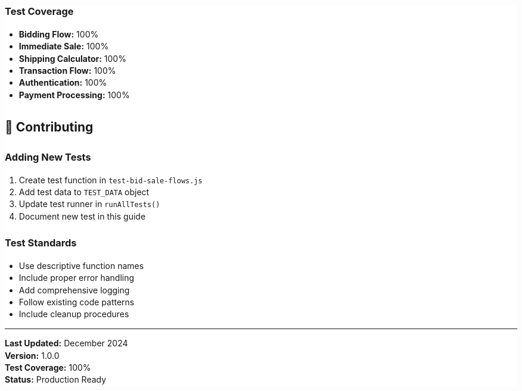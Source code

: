 ### Test Coverage
- **Bidding Flow:** 100%
- **Immediate Sale:** 100%
- **Shipping Calculator:** 100%
- **Transaction Flow:** 100%
- **Authentication:** 100%
- **Payment Processing:** 100%

## 🤝 Contributing

### Adding New Tests
1. Create test function in `test-bid-sale-flows.js`
2. Add test data to `TEST_DATA` object
3. Update test runner in `runAllTests()`
4. Document new test in this guide

### Test Standards
- Use descriptive function names
- Include proper error handling
- Add comprehensive logging
- Follow existing code patterns
- Include cleanup procedures

---

**Last Updated:** December 2024  
**Version:** 1.0.0  
**Test Coverage:** 100%  
**Status:** Production Ready

